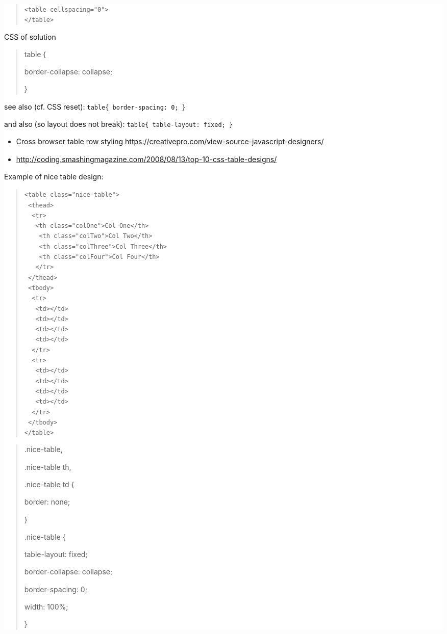 >     <table cellspacing="0">
>     </table>

CSS of solution

> table {
> 
>   border-collapse: collapse;
> 
> }

see also (cf. CSS reset):  `table{ border-spacing: 0; }`

and also (so layout does not break):  `table{ table-layout: fixed; }`

 - Cross browser table row styling https://creativepro.com/view-source-javascript-designers/ 

 - http://coding.smashingmagazine.com/2008/08/13/top-10-css-table-designs/

Example of nice table design:

>     <table class="nice-table">
>      <thead>
>       <tr>
>        <th class="colOne">Col One</th>
>         <th class="colTwo">Col Two</th>
>         <th class="colThree">Col Three</th>
>         <th class="colFour">Col Four</th>
>        </tr>
>      </thead>
>      <tbody>
>       <tr>
>        <td></td>
>        <td></td>
>        <td></td>
>        <td></td>
>       </tr>
>       <tr>
>        <td></td>
>        <td></td>
>        <td></td>
>        <td></td>
>       </tr>
>      </tbody>
>     </table>

> .nice-table,
> 
> .nice-table th,
> 
> .nice-table td {
> 
>  border: none;
> 
> }
> 
> .nice-table {
> 
>  table-layout: fixed;
> 
>  border-collapse: collapse;
> 
>  border-spacing: 0;
> 
>  width: 100%;
> 
> }
> 